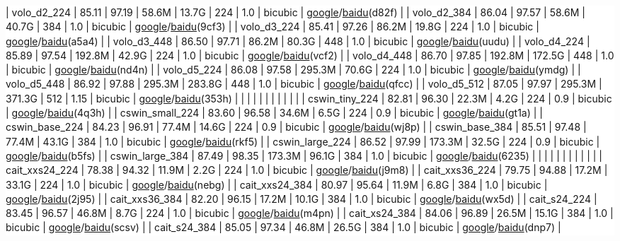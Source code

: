 | volo_d2_224  					| 85.11 | 97.19 | 58.6M   | 13.7G  | 224        | 1.0      | bicubic       | [google](https://drive.google.com/file/d/1KjKzGpyPKq6ekmeEwttHlvOnQXqHK1we/view?usp=sharing)/[baidu](https://pan.baidu.com/s/1JCK0iaYtiOZA6kn7e0wzUQ)(d82f) |
| volo_d2_384  					| 86.04 | 97.57 | 58.6M   | 40.7G  | 384        | 1.0      | bicubic       | [google](https://drive.google.com/file/d/1uLLbvwNK8N0y6Wrq_Bo8vyBGSVhehVmq/view?usp=sharing)/[baidu](https://pan.baidu.com/s/1e7H5aa6miGpCTCgpK0rm0w)(9cf3) |
| volo_d3_224  					| 85.41 | 97.26 | 86.2M   | 19.8G  | 224        | 1.0      | bicubic       | [google](https://drive.google.com/file/d/1OtOX7C29fJ20ESKQnYGevp4euxhmXKAT/view?usp=sharing)/[baidu](https://pan.baidu.com/s/1vhARtV2wfI6EFf0Ap71xwg)(a5a4) |
| volo_d3_448  					| 86.50 | 97.71 | 86.2M   | 80.3G  | 448        | 1.0      | bicubic       | [google](https://drive.google.com/file/d/1lHlYhra1NNp0dp4NWaQ9SMNNmw-AxBNZ/view?usp=sharing)/[baidu](https://pan.baidu.com/s/1Q6KiQw4Vu1GPm5RF9_eycg)(uudu) |
| volo_d4_224  					| 85.89 | 97.54 | 192.8M  | 42.9G  | 224        | 1.0      | bicubic       | [google](https://drive.google.com/file/d/16oXN7xuy-mkpfeD-loIVOK95PfptHhpX/view?usp=sharing)/[baidu](https://pan.baidu.com/s/1PE83ZLd5evkKmHJ1V2KDsg)(vcf2) |
| volo_d4_448  					| 86.70 | 97.85 | 192.8M  | 172.5G | 448        | 1.0      | bicubic       | [google](https://drive.google.com/file/d/1N9-1OhPewA5TBR9CX5oA10obDS8e4Cfa/view?usp=sharing)/[baidu](https://pan.baidu.com/s/1QoJ2Sqe1SK9hxbmV4uZiyg)(nd4n) |
| volo_d5_224  					| 86.08 | 97.58 | 295.3M  | 70.6G  | 224        | 1.0      | bicubic       | [google](https://drive.google.com/file/d/1fcrvOGbAmKUhqJT-pU3MVJZQJIe4Qina/view?usp=sharing)/[baidu](https://pan.baidu.com/s/1nqDcXMW00v9PKr3RQI-g1w)(ymdg) |
| volo_d5_448  					| 86.92 | 97.88 | 295.3M  | 283.8G | 448        | 1.0      | bicubic       | [google](https://drive.google.com/file/d/1aFXEkpfLhmQlDQHUYCuFL8SobhxUzrZX/view?usp=sharing)/[baidu](https://pan.baidu.com/s/1K4FBv6fnyMGcAXhyyybhgw)(qfcc) |
| volo_d5_512  					| 87.05 | 97.97 | 295.3M  | 371.3G | 512        | 1.15     | bicubic       | [google](https://drive.google.com/file/d/1CS4-nv2c9FqOjMz7gdW5i9pguI79S6zk/view?usp=sharing)/[baidu](https://pan.baidu.com/s/16Wseyiqvv0MQJV8wwFDfSA)(353h) |
| | | | | | | | | |
| cswin_tiny_224  				| 82.81 | 96.30 | 22.3M   | 4.2G   | 224        | 0.9      | bicubic       | [google](https://drive.google.com/file/d/1l-JY0u7NGyD6SjkyiyNnDx3wFFT1nAYO/view?usp=sharing)/[baidu](https://pan.baidu.com/s/1L5FqU7ImWAhQHAlSilqVAw)(4q3h) |
| cswin_small_224 				| 83.60 | 96.58 | 34.6M   | 6.5G   | 224        | 0.9      | bicubic       | [google](https://drive.google.com/file/d/10eEBk3wvJdQ8Dy58LvQ11Wk1K2UfPy-E/view?usp=sharing)/[baidu](https://pan.baidu.com/s/1FiaNiWyAuWu1IBsUFLUaAw)(gt1a) |
| cswin_base_224  				| 84.23 | 96.91 | 77.4M   | 14.6G  | 224        | 0.9      | bicubic       | [google](https://drive.google.com/file/d/1YufKh3DKol4-HrF-I22uiorXSZDIXJmZ/view?usp=sharing)/[baidu](https://pan.baidu.com/s/1koy8hXyGwvgAfUxdlkWofg)(wj8p) |
| cswin_base_384  				| 85.51 | 97.48 | 77.4M   | 43.1G  | 384        | 1.0      | bicubic       | [google](https://drive.google.com/file/d/1qCaFItzFoTYBo-4UbGzL6M5qVDGmJt4y/view?usp=sharing)/[baidu](https://pan.baidu.com/s/1WNkY7o_vP9KJ8cd5c7n2sQ)(rkf5) |
| cswin_large_224 				| 86.52 | 97.99 | 173.3M  | 32.5G  | 224        | 0.9      | bicubic       | [google](https://drive.google.com/file/d/1V1hteGK27t1nI84Ac7jdWfydBLLo7Fxt/view?usp=sharing)/[baidu](https://pan.baidu.com/s/1KgIX6btML6kPiPGkIzvyVA)(b5fs) |
| cswin_large_384 				| 87.49 | 98.35 | 173.3M  | 96.1G  | 384        | 1.0      | bicubic       | [google](https://drive.google.com/file/d/1LRN_6qUz71yP-OAOpN4Lscb8fkUytMic/view?usp=sharing)/[baidu](https://pan.baidu.com/s/1eCIpegPj1HIbJccPMaAsew)(6235) |
| | | | | | | | | |
| cait_xxs24_224                | 78.38 | 94.32 | 11.9M   | 2.2G   | 224        | 1.0      | bicubic       | [google](https://drive.google.com/file/d/1LKsQUr824oY4E42QeUEaFt41I8xHNseR/view?usp=sharing)/[baidu](https://pan.baidu.com/s/1YIaBLopKIK5_p7NlgWHpGA)(j9m8) |
| cait_xxs36_224                | 79.75 | 94.88 | 17.2M   | 33.1G  | 224        | 1.0      | bicubic       | [google](https://drive.google.com/file/d/1zZx4aQJPJElEjN5yejUNsocPsgnd_3tS/view?usp=sharing)/[baidu](https://pan.baidu.com/s/1pdyFreRRXUn0yPel00-62Q)(nebg) |
| cait_xxs24_384                | 80.97 | 95.64 | 11.9M   | 6.8G   | 384        | 1.0      | bicubic       | [google](https://drive.google.com/file/d/1J27ipknh_kwqYwR0qOqE9Pj3_bTcTx95/view?usp=sharing)/[baidu](https://pan.baidu.com/s/1uYSDzROqCVT7UdShRiiDYg)(2j95) |
| cait_xxs36_384                | 82.20 | 96.15 | 17.2M   | 10.1G  | 384        | 1.0      | bicubic       | [google](https://drive.google.com/file/d/13IvgI3QrJDixZouvvLWVkPY0J6j0VYwL/view?usp=sharing)/[baidu](https://pan.baidu.com/s/1GafA8B6T3h_vtmNNq2HYKg)(wx5d) |
| cait_s24_224                  | 83.45 | 96.57 | 46.8M   | 8.7G   | 224        | 1.0      | bicubic       | [google](https://drive.google.com/file/d/1sdCxEw328yfPJArf6Zwrvok-91gh7PhS/view?usp=sharing)/[baidu](https://pan.baidu.com/s/1BPsAMEcrjtnbOnVDQwZJYw)(m4pn) |
| cait_xs24_384                 | 84.06 | 96.89 | 26.5M   | 15.1G  | 384        | 1.0      | bicubic       | [google](https://drive.google.com/file/d/1zKL6cZwqmvuRMci-17FlKk-lA-W4RVte/view?usp=sharing)/[baidu](https://pan.baidu.com/s/1w10DPJvK8EwhOCm-tZUpww)(scsv) |
| cait_s24_384                  | 85.05 | 97.34 | 46.8M   | 26.5G  | 384        | 1.0      | bicubic       | [google](https://drive.google.com/file/d/1klqBDhJDgw28omaOpgzInMmfeuDa7NAi/view?usp=sharing)/[baidu](https://pan.baidu.com/s/1-aNO6c7Ipm9x1hJY6N6G2g)(dnp7) |